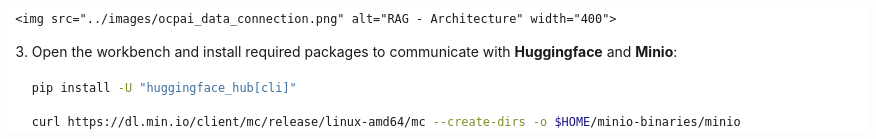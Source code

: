      <img src="../images/ocpai_data_connection.png" alt="RAG - Architecture" width="400">
   </div>

   3. Open the workbench and install required packages to communicate with **Huggingface** and **Minio**:
        ```sh
        pip install -U "huggingface_hub[cli]"
        ```

        ```sh
        curl https://dl.min.io/client/mc/release/linux-amd64/mc --create-dirs -o $HOME/minio-binaries/minio
